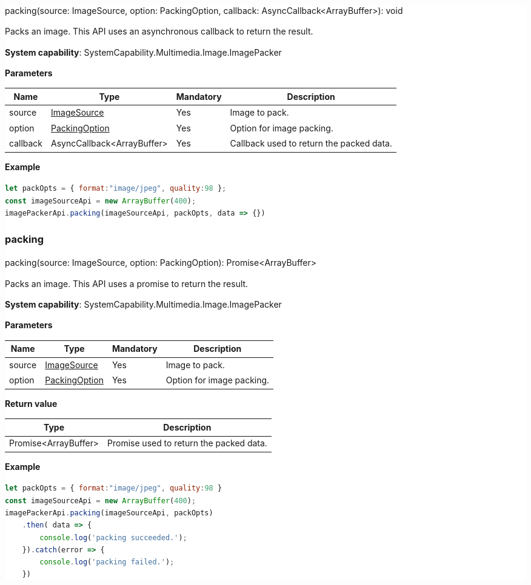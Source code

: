 packing(source: ImageSource, option: PackingOption, callback: AsyncCallback\<ArrayBuffer>): void

Packs an image. This API uses an asynchronous callback to return the result.

**System capability**: SystemCapability.Multimedia.Image.ImagePacker

**Parameters**

| Name  | Type                              | Mandatory| Description                              |
| -------- | ---------------------------------- | ---- | ---------------------------------- |
| source   | [ImageSource](#imagesource)        | Yes  | Image to pack.                    |
| option   | [PackingOption](#packingoption)    | Yes  | Option for image packing.                     |
| callback | AsyncCallback\<ArrayBuffer>        | Yes  | Callback used to return the packed data.|

**Example**

```js
let packOpts = { format:"image/jpeg", quality:98 };
const imageSourceApi = new ArrayBuffer(400);
imagePackerApi.packing(imageSourceApi, packOpts, data => {})
```

### packing

packing(source: ImageSource, option: PackingOption): Promise\<ArrayBuffer>

Packs an image. This API uses a promise to return the result.

**System capability**: SystemCapability.Multimedia.Image.ImagePacker

**Parameters**

| Name| Type                           | Mandatory| Description          |
| ------ | ------------------------------- | ---- | -------------- |
| source | [ImageSource](#imagesource)     | Yes  | Image to pack.|
| option | [PackingOption](#packingoption) | Yes  | Option for image packing.|

**Return value**

| Type                        | Description                                         |
| ---------------------------- | --------------------------------------------- |
| Promise\<ArrayBuffer>        | Promise used to return the packed data.|

**Example**

```js
let packOpts = { format:"image/jpeg", quality:98 }
const imageSourceApi = new ArrayBuffer(400);
imagePackerApi.packing(imageSourceApi, packOpts)
    .then( data => {
        console.log('packing succeeded.');
	}).catch(error => {
	    console.log('packing failed.');
	})
```
